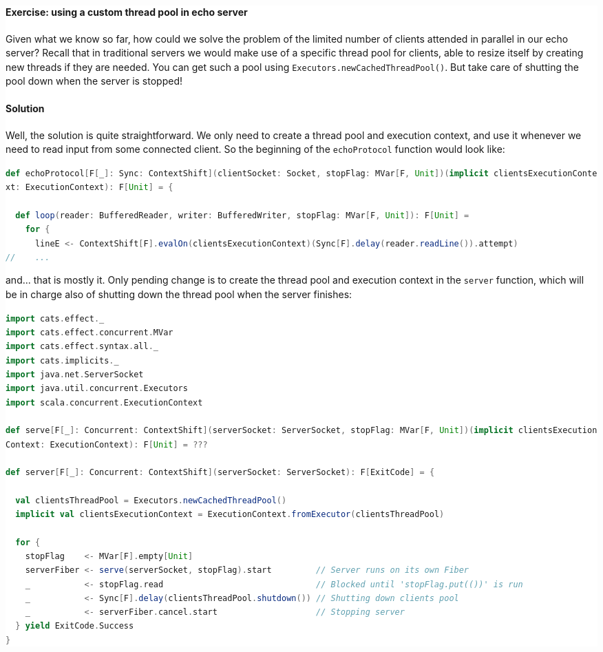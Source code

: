#### Exercise: using a custom thread pool in echo server
Given what we know so far, how could we solve the problem of the limited number
of clients attended in parallel in our echo server? Recall that in traditional
servers we would make use of a specific thread pool for clients, able to resize
itself by creating new threads if they are needed. You can get such a pool using
`Executors.newCachedThreadPool()`. But take care of shutting the pool down when
the server is stopped!

#### Solution
Well, the solution is quite straightforward. We only need to create a thread pool
and execution context, and use it whenever we need to read input from some
connected client. So the beginning of the `echoProtocol` function would look like:

```scala
def echoProtocol[F[_]: Sync: ContextShift](clientSocket: Socket, stopFlag: MVar[F, Unit])(implicit clientsExecutionContext: ExecutionContext): F[Unit] = {

  def loop(reader: BufferedReader, writer: BufferedWriter, stopFlag: MVar[F, Unit]): F[Unit] =
    for {
      lineE <- ContextShift[F].evalOn(clientsExecutionContext)(Sync[F].delay(reader.readLine()).attempt)
//    ...
```

and... that is mostly it. Only pending change is to create the thread pool and
execution context in the `server` function, which will be in charge also of
shutting down the thread pool when the server finishes:

```scala
import cats.effect._
import cats.effect.concurrent.MVar
import cats.effect.syntax.all._
import cats.implicits._
import java.net.ServerSocket
import java.util.concurrent.Executors
import scala.concurrent.ExecutionContext

def serve[F[_]: Concurrent: ContextShift](serverSocket: ServerSocket, stopFlag: MVar[F, Unit])(implicit clientsExecutionContext: ExecutionContext): F[Unit] = ???

def server[F[_]: Concurrent: ContextShift](serverSocket: ServerSocket): F[ExitCode] = {

  val clientsThreadPool = Executors.newCachedThreadPool()
  implicit val clientsExecutionContext = ExecutionContext.fromExecutor(clientsThreadPool)

  for {
    stopFlag    <- MVar[F].empty[Unit]
    serverFiber <- serve(serverSocket, stopFlag).start         // Server runs on its own Fiber
    _           <- stopFlag.read                               // Blocked until 'stopFlag.put(())' is run
    _           <- Sync[F].delay(clientsThreadPool.shutdown()) // Shutting down clients pool
    _           <- serverFiber.cancel.start                    // Stopping server
  } yield ExitCode.Success
}
```
